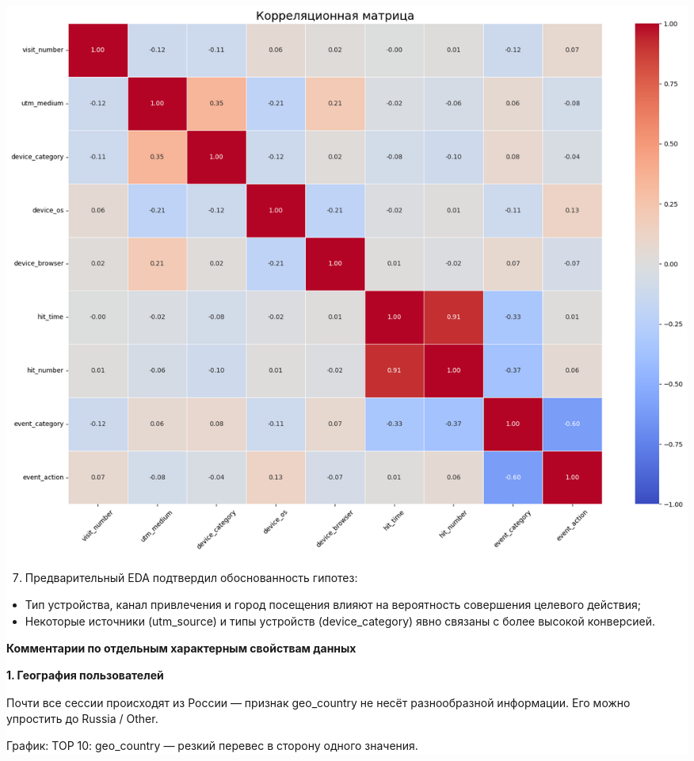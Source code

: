 ![Корреляционная матрица](Korrelyacii.png)

7. Предварительный EDA подтвердил обоснованность гипотез:
- Тип устройства, канал привлечения и город посещения влияют на вероятность совершения целевого действия;
- Некоторые источники (utm_source) и типы устройств (device_category) явно связаны с более высокой конверсией.

**Комментарии по отдельным характерным свойствам данных**

**1. География пользователей**

Почти все сессии происходят из России — признак geo_country не несёт разнообразной информации. Его можно упростить до Russia / Other.

График: TOP 10: geo_country — резкий перевес в сторону одного значения.
